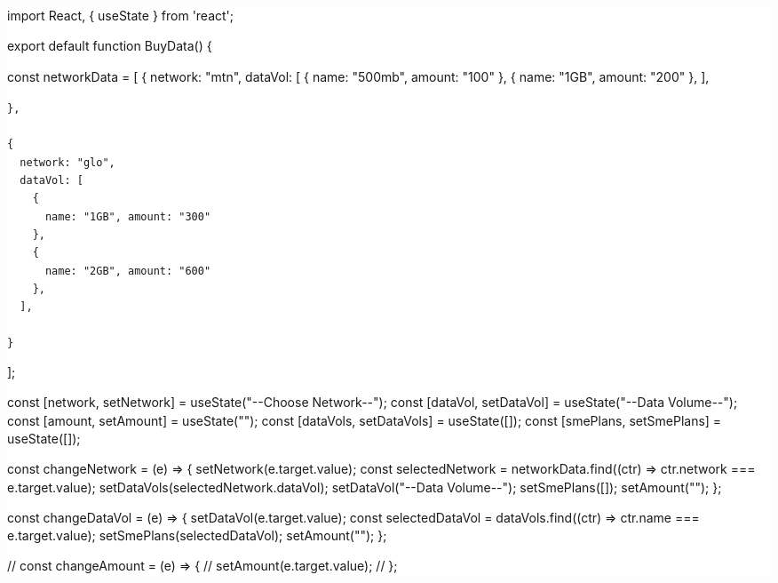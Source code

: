 import React, { useState } from 'react';

export default function BuyData() {

  const networkData = [
    {
      network: "mtn",
      dataVol:  [
        {
          name: "500mb", amount: "100"
        },
        {
          name: "1GB", amount: "200"
        },
      ],
     
    },

    {
      network: "glo",
      dataVol: [
        {
          name: "1GB", amount: "300"
        },
        {
          name: "2GB", amount: "600"
        },
      ],
     
    }
  ];

  const [network, setNetwork] = useState("--Choose Network--");
  const [dataVol, setDataVol] = useState("--Data Volume--");
  const [amount, setAmount] = useState("");
  const [dataVols, setDataVols] = useState([]);
  const [smePlans, setSmePlans] = useState([]);

  const changeNetwork = (e) => {
    setNetwork(e.target.value);
    const selectedNetwork = networkData.find((ctr) => ctr.network === e.target.value);
    setDataVols(selectedNetwork.dataVol);
    setDataVol("--Data Volume--");
    setSmePlans([]);
    setAmount("");
  };

  const changeDataVol = (e) => {
    setDataVol(e.target.value);
    const selectedDataVol = dataVols.find((ctr) => ctr.name === e.target.value);
    setSmePlans(selectedDataVol);
    setAmount("");
  };

  // const changeAmount = (e) => {
  //   setAmount(e.target.value);
  // };
  